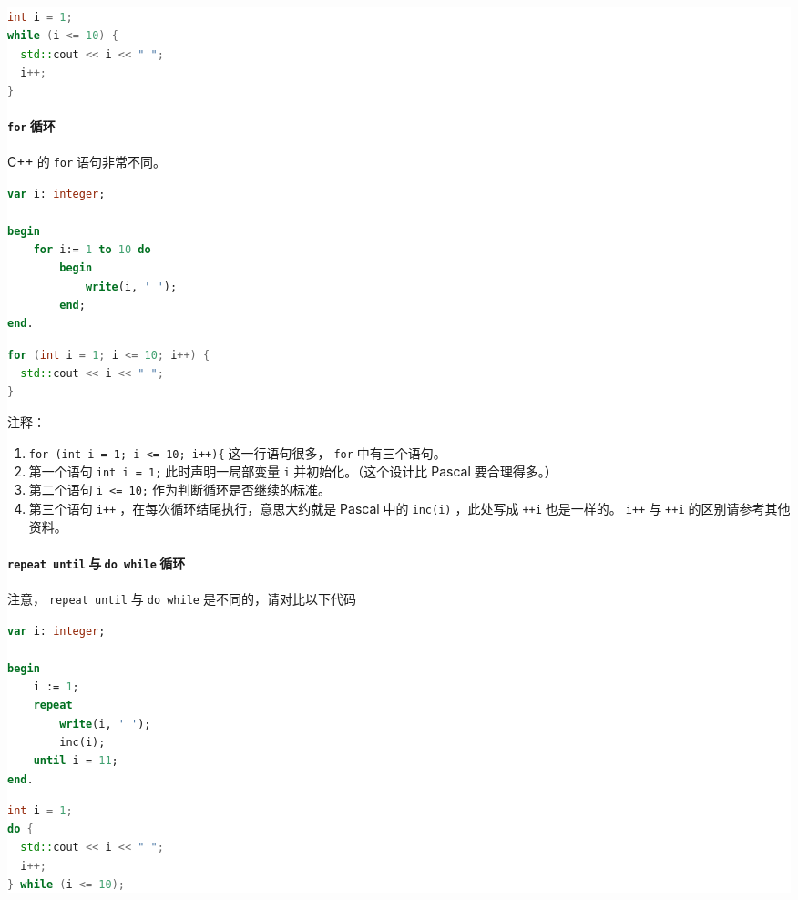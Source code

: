 ```cpp
int i = 1;
while (i <= 10) {
  std::cout << i << " ";
  i++;
}
```

#### `for` 循环

C++ 的 `for` 语句非常不同。

```pas
var i: integer;

begin
    for i:= 1 to 10 do
        begin
            write(i, ' ');
        end;
end.
```

```cpp
for (int i = 1; i <= 10; i++) {
  std::cout << i << " ";
}
```

注释：

1.  `for (int i = 1; i <= 10; i++){` 这一行语句很多， `for` 中有三个语句。
2.  第一个语句 `int i = 1;` 此时声明一局部变量 `i` 并初始化。（这个设计比 Pascal 要合理得多。）
3.  第二个语句 `i <= 10;` 作为判断循环是否继续的标准。
4.  第三个语句 `i++` ，在每次循环结尾执行，意思大约就是 Pascal 中的 `inc(i)` ，此处写成 `++i` 也是一样的。 `i++` 与 `++i` 的区别请参考其他资料。

#### `repeat until` 与 `do while` 循环

注意， `repeat until` 与 `do while` 是不同的，请对比以下代码

```pas
var i: integer;

begin
    i := 1;
    repeat
        write(i, ' ');
        inc(i);
    until i = 11;
end.
```

```cpp
int i = 1;
do {
  std::cout << i << " ";
  i++;
} while (i <= 10);
```
